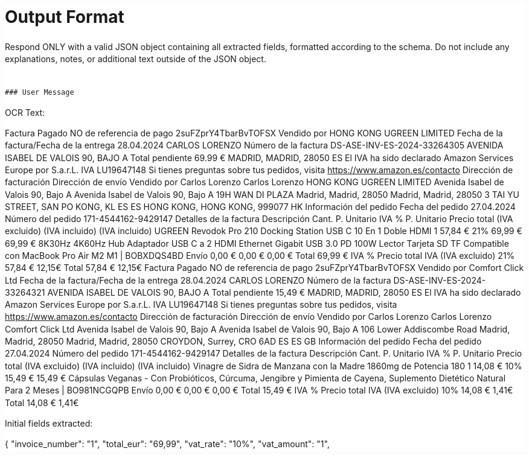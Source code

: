 ```json
```



# Output Format
Respond ONLY with a valid JSON object containing all extracted fields, formatted according to the schema.
Do not include any explanations, notes, or additional text outside of the JSON object. 
```

### User Message
```
OCR Text:

Factura Pagado NO de referencia de pago 2suFZprY4TbarBvTOFSX Vendido por HONG KONG UGREEN LIMITED Fecha de la factura/Fecha de la entrega 28.04.2024 CARLOS LORENZO Número de la factura DS-ASE-INV-ES-2024-33264305 AVENIDA ISABEL DE VALOIS 90, BAJO A Total pendiente 69.99 € MADRID, MADRID, 28050 ES El IVA ha sido declarado Amazon Services Europe por S.a.r.L. IVA LU19647148 Si tienes preguntas sobre tus pedidos, visita https://www.amazon.es/contacto Dirección de facturación Dirección de envío Vendido por Carlos Lorenzo Carlos Lorenzo HONG KONG UGREEN LIMITED Avenida Isabel de Valois 90, Bajo A Avenida Isabel de Valois 90, Bajo A 19H WAN DI PLAZA Madrid, Madrid, 28050 Madrid, Madrid, 28050 3 TAI YU STREET, SAN PO KONG, KL ES ES HONG KONG, HONG KONG, 999077 HK Información del pedido Fecha del pedido 27.04.2024 Número del pedido 171-4544162-9429147 Detalles de la factura Descripción Cant. P. Unitario IVA % P. Unitario Precio total (IVA excluido) (IVA incluido) (IVA incluido) UGREEN Revodok Pro 210 Docking Station USB C 10 En 1 Doble HDMI 1 57,84 € 21% 69,99 € 69,99 € 8K30Hz 4K60Hz Hub Adaptador USB C a 2 HDMI Ethernet Gigabit USB 3.0 PD 100W Lector Tarjeta SD TF Compatible con MacBook Pro Air M2 M1 | BOBXDQS4BD Envío 0,00 € 0,00 € 0,00 € Total 69,99 € IVA % Precio total IVA (IVA excluido) 21% 57,84 € 12,15€ Total 57,84 € 12,15€
Factura Pagado NO de referencia de pago 2suFZprY4TbarBvTOFSX Vendido por Comfort Click Ltd Fecha de la factura/Fecha de la entrega 28.04.2024 CARLOS LORENZO Número de la factura DS-ASE-INV-ES-2024-33264321 AVENIDA ISABEL DE VALOIS 90, BAJO A Total pendiente 15,49 € MADRID, MADRID, 28050 ES El IVA ha sido declarado Amazon Services Europe por S.a.r.L. IVA LU19647148 Si tienes preguntas sobre tus pedidos, visita https://www.amazon.es/contacto Dirección de facturación Dirección de envío Vendido por Carlos Lorenzo Carlos Lorenzo Comfort Click Ltd Avenida Isabel de Valois 90, Bajo A Avenida Isabel de Valois 90, Bajo A 106 Lower Addiscombe Road Madrid, Madrid, 28050 Madrid, Madrid, 28050 CROYDON, Surrey, CRO 6AD ES ES GB Información del pedido Fecha del pedido 27.04.2024 Número del pedido 171-4544162-9429147 Detalles de la factura Descripción Cant. P. Unitario IVA % P. Unitario Precio total (IVA excluido) (IVA incluido) (IVA incluido) Vinagre de Sidra de Manzana con la Madre 1860mg de Potencia 180 1 14,08 € 10% 15,49 € 15,49 € Cápsulas Veganas - Con Probióticos, Cúrcuma, Jengibre y Pimienta de Cayena, Suplemento Dietético Natural Para 2 Meses | BO981NCGQPB Envío 0,00 € 0,00 € 0,00 € Total 15,49 € IVA % Precio total IVA (IVA excluido) 10% 14,08 € 1,41€ Total 14,08 € 1,41€

Initial fields extracted:

{
  "invoice_number": "1",
  "total_eur": "69,99",
  "vat_rate": "10%",
  "vat_amount": "1",